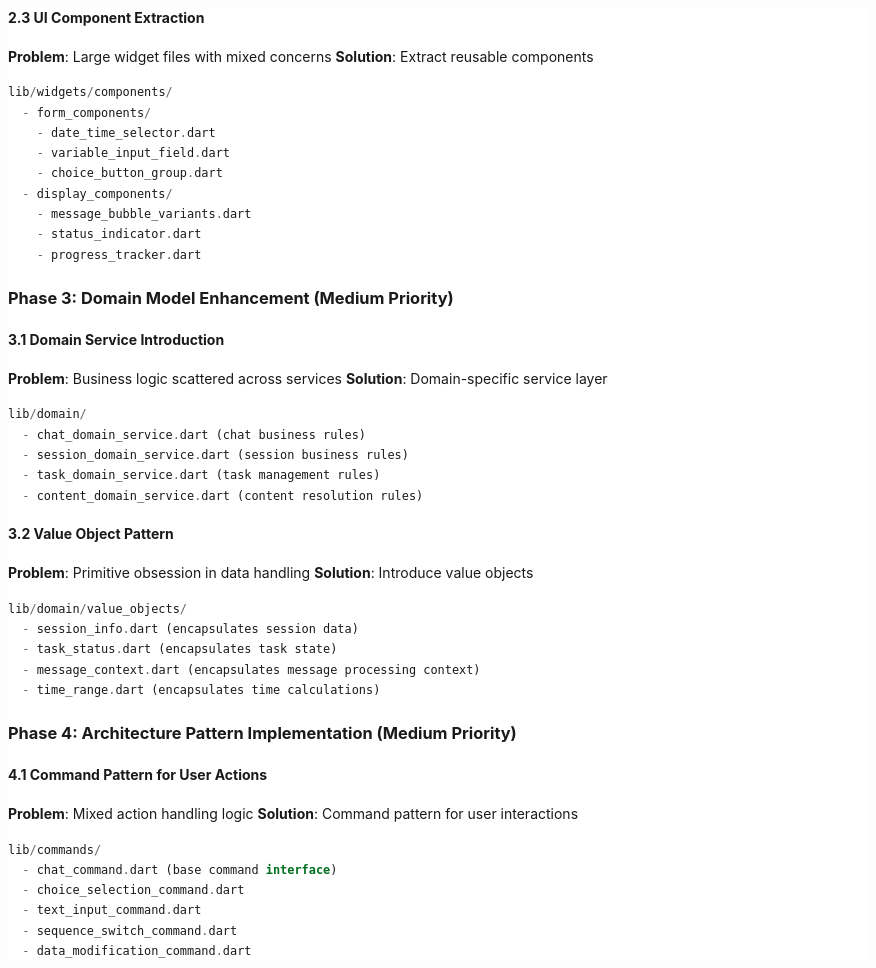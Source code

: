 #### 2.3 UI Component Extraction
**Problem**: Large widget files with mixed concerns
**Solution**: Extract reusable components

```dart
lib/widgets/components/
  - form_components/
    - date_time_selector.dart
    - variable_input_field.dart
    - choice_button_group.dart
  - display_components/
    - message_bubble_variants.dart
    - status_indicator.dart
    - progress_tracker.dart
```

### Phase 3: Domain Model Enhancement (Medium Priority)

#### 3.1 Domain Service Introduction
**Problem**: Business logic scattered across services
**Solution**: Domain-specific service layer

```dart
lib/domain/
  - chat_domain_service.dart (chat business rules)
  - session_domain_service.dart (session business rules)
  - task_domain_service.dart (task management rules)
  - content_domain_service.dart (content resolution rules)
```

#### 3.2 Value Object Pattern
**Problem**: Primitive obsession in data handling
**Solution**: Introduce value objects

```dart
lib/domain/value_objects/
  - session_info.dart (encapsulates session data)
  - task_status.dart (encapsulates task state)
  - message_context.dart (encapsulates message processing context)
  - time_range.dart (encapsulates time calculations)
```

### Phase 4: Architecture Pattern Implementation (Medium Priority)

#### 4.1 Command Pattern for User Actions
**Problem**: Mixed action handling logic
**Solution**: Command pattern for user interactions

```dart
lib/commands/
  - chat_command.dart (base command interface)
  - choice_selection_command.dart
  - text_input_command.dart
  - sequence_switch_command.dart
  - data_modification_command.dart
```
